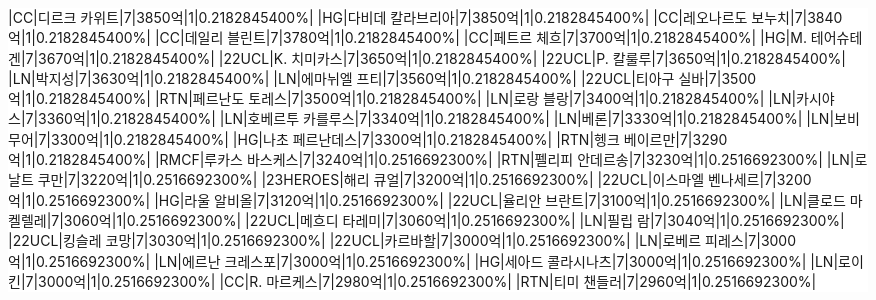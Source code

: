 |CC|디르크 카위트|7|3850억|1|0.2182845400%|
|HG|다비데 칼라브리아|7|3850억|1|0.2182845400%|
|CC|레오나르도 보누치|7|3840억|1|0.2182845400%|
|CC|데일리 블린트|7|3780억|1|0.2182845400%|
|CC|페트르 체흐|7|3700억|1|0.2182845400%|
|HG|M. 테어슈테겐|7|3670억|1|0.2182845400%|
|22UCL|K. 치미카스|7|3650억|1|0.2182845400%|
|22UCL|P. 칼룰루|7|3650억|1|0.2182845400%|
|LN|박지성|7|3630억|1|0.2182845400%|
|LN|에마뉘엘 프티|7|3560억|1|0.2182845400%|
|22UCL|티아구 실바|7|3500억|1|0.2182845400%|
|RTN|페르난도 토레스|7|3500억|1|0.2182845400%|
|LN|로랑 블랑|7|3400억|1|0.2182845400%|
|LN|카시야스|7|3360억|1|0.2182845400%|
|LN|호베르투 카를루스|7|3340억|1|0.2182845400%|
|LN|베론|7|3330억|1|0.2182845400%|
|LN|보비 무어|7|3300억|1|0.2182845400%|
|HG|나초 페르난데스|7|3300억|1|0.2182845400%|
|RTN|헹크 베이르만|7|3290억|1|0.2182845400%|
|RMCF|루카스 바스케스|7|3240억|1|0.2516692300%|
|RTN|펠리피 안데르송|7|3230억|1|0.2516692300%|
|LN|로날트 쿠만|7|3220억|1|0.2516692300%|
|23HEROES|해리 큐얼|7|3200억|1|0.2516692300%|
|22UCL|이스마엘 벤나세르|7|3200억|1|0.2516692300%|
|HG|라울 알비올|7|3120억|1|0.2516692300%|
|22UCL|율리안 브란트|7|3100억|1|0.2516692300%|
|LN|클로드 마켈렐레|7|3060억|1|0.2516692300%|
|22UCL|메흐디 타레미|7|3060억|1|0.2516692300%|
|LN|필립 람|7|3040억|1|0.2516692300%|
|22UCL|킹슬레 코망|7|3030억|1|0.2516692300%|
|22UCL|카르바할|7|3000억|1|0.2516692300%|
|LN|로베르 피레스|7|3000억|1|0.2516692300%|
|LN|에르난 크레스포|7|3000억|1|0.2516692300%|
|HG|세아드 콜라시나츠|7|3000억|1|0.2516692300%|
|LN|로이 킨|7|3000억|1|0.2516692300%|
|CC|R. 마르케스|7|2980억|1|0.2516692300%|
|RTN|티미 챈들러|7|2960억|1|0.2516692300%|